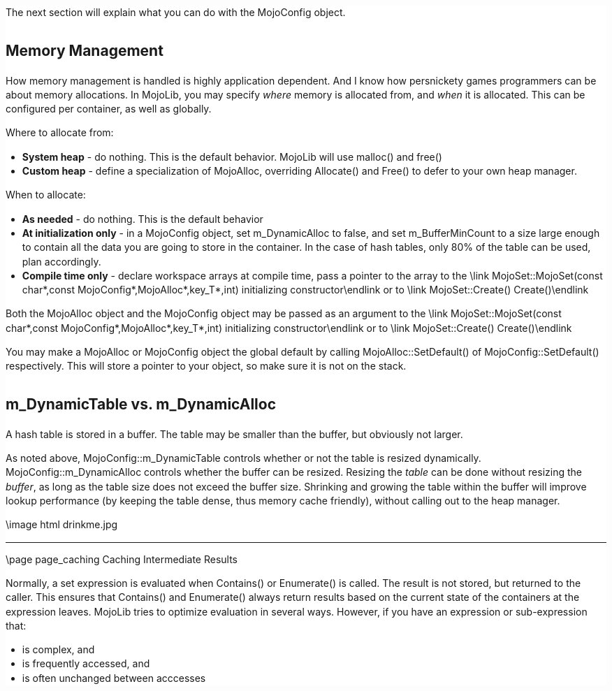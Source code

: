 The next section will explain what you can do with the MojoConfig object.

Memory Management
-----------------
How memory management is handled is highly application dependent. And I know how persnickety games programmers can be about memory allocations. In MojoLib, you may specify *where* memory is allocated from, and *when* it is allocated. This can be configured per container, as well as globally.

Where to allocate from:
- **System heap** - do nothing. This is the default behavior. MojoLib will use malloc() and free()
- **Custom heap** - define a specialization of MojoAlloc, overriding Allocate() and Free() to defer to your own heap manager.

When to allocate:
- **As needed** - do nothing. This is the default behavior
- **At initialization only** - in a MojoConfig object, set m_DynamicAlloc to false, and set m_BufferMinCount to a size large enough to contain all the data you are going to store in the container. In the case of hash tables, only 80% of the table can be used, plan accordingly.
- **Compile time only** - declare workspace arrays at compile time, pass a pointer to the array to the \link MojoSet::MojoSet(const char*,const MojoConfig*,MojoAlloc*,key_T*,int) initializing constructor\endlink or to \link MojoSet::Create() Create()\endlink

Both the MojoAlloc object and the MojoConfig object may be passed as an argument to the \link MojoSet::MojoSet(const char*,const MojoConfig*,MojoAlloc*,key_T*,int) initializing constructor\endlink or to \link MojoSet::Create() Create()\endlink

You may make a MojoAlloc or MojoConfig object the global default by calling MojoAlloc::SetDefault() of MojoConfig::SetDefault() respectively. This will store a pointer to your object, so make sure it is not on the stack.

m_DynamicTable vs. m_DynamicAlloc
---------------------------------
A hash table is stored in a buffer. The table may be smaller than the buffer, but obviously not larger.

As noted above, MojoConfig::m_DynamicTable controls whether or not the table is resized dynamically. MojoConfig::m_DynamicAlloc controls whether the buffer can be resized. Resizing the *table* can be done without resizing the *buffer*, as long as the table size does not exceed the buffer size. Shrinking and growing the table within the buffer will improve lookup performance (by keeping the table dense, thus memory cache friendly), without calling out to the heap manager.

\image html drinkme.jpg

------------------------------------------------------------------------------------------------------------------------

\page page_caching Caching Intermediate Results

Normally, a set expression is evaluated when Contains() or Enumerate() is called. The result is not stored, but returned to the caller. This ensures that Contains() and Enumerate() always return results based on the current state of the containers at the expression leaves. MojoLib tries to optimize evaluation in several ways. However, if you have an expression or sub-expression that:

- is complex, and
- is frequently accessed, and
- is often unchanged between acccesses
